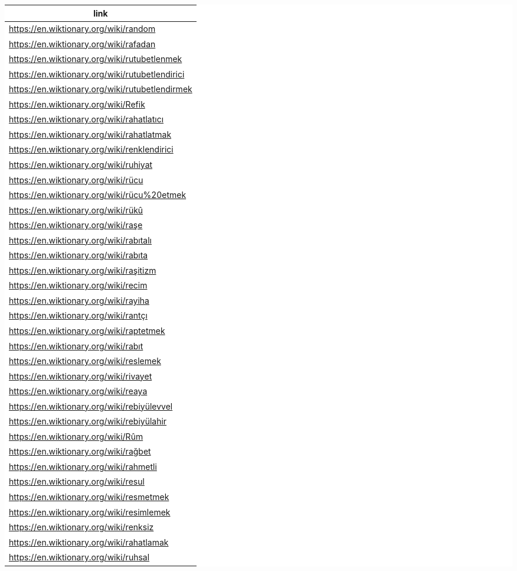 |link|
|----|
|https://en.wiktionary.org/wiki/random|
|https://en.wiktionary.org/wiki/rafadan|
|https://en.wiktionary.org/wiki/rutubetlenmek|
|https://en.wiktionary.org/wiki/rutubetlendirici|
|https://en.wiktionary.org/wiki/rutubetlendirmek|
|https://en.wiktionary.org/wiki/Refik|
|https://en.wiktionary.org/wiki/rahatlatıcı|
|https://en.wiktionary.org/wiki/rahatlatmak|
|https://en.wiktionary.org/wiki/renklendirici|
|https://en.wiktionary.org/wiki/ruhiyat|
|https://en.wiktionary.org/wiki/rücu|
|https://en.wiktionary.org/wiki/rücu%20etmek|
|https://en.wiktionary.org/wiki/rükû|
|https://en.wiktionary.org/wiki/raşe|
|https://en.wiktionary.org/wiki/rabıtalı|
|https://en.wiktionary.org/wiki/rabıta|
|https://en.wiktionary.org/wiki/raşitizm|
|https://en.wiktionary.org/wiki/recim|
|https://en.wiktionary.org/wiki/rayiha|
|https://en.wiktionary.org/wiki/rantçı|
|https://en.wiktionary.org/wiki/raptetmek|
|https://en.wiktionary.org/wiki/rabıt|
|https://en.wiktionary.org/wiki/reslemek|
|https://en.wiktionary.org/wiki/rivayet|
|https://en.wiktionary.org/wiki/reaya|
|https://en.wiktionary.org/wiki/rebiyülevvel|
|https://en.wiktionary.org/wiki/rebiyülahir|
|https://en.wiktionary.org/wiki/Rûm|
|https://en.wiktionary.org/wiki/rağbet|
|https://en.wiktionary.org/wiki/rahmetli|
|https://en.wiktionary.org/wiki/resul|
|https://en.wiktionary.org/wiki/resmetmek|
|https://en.wiktionary.org/wiki/resimlemek|
|https://en.wiktionary.org/wiki/renksiz|
|https://en.wiktionary.org/wiki/rahatlamak|
|https://en.wiktionary.org/wiki/ruhsal|